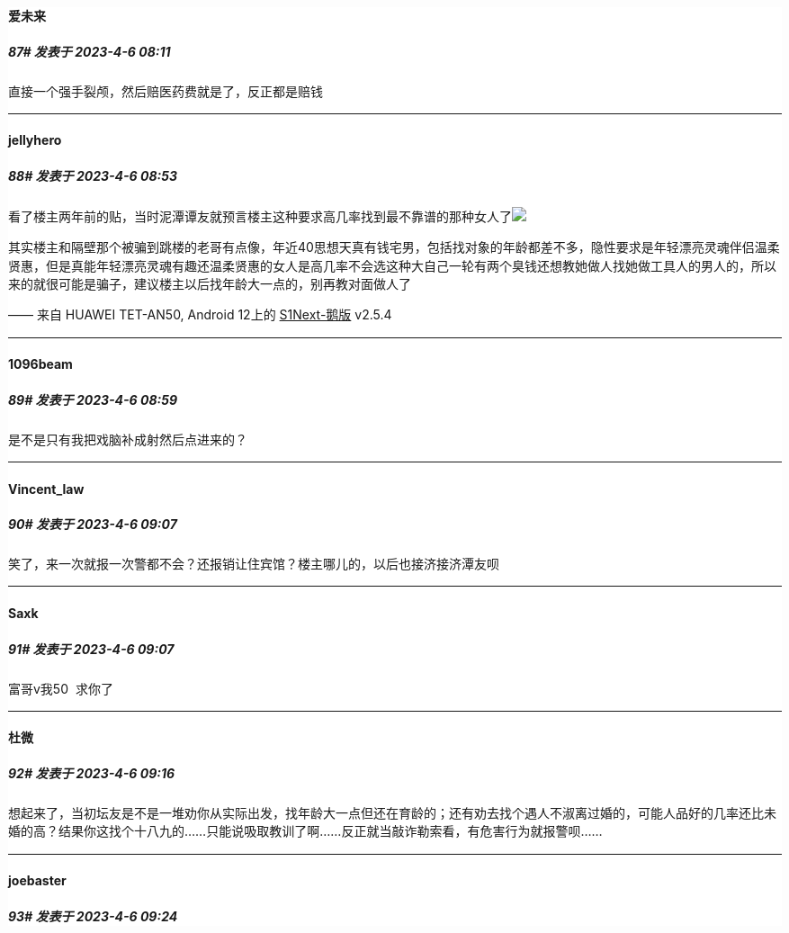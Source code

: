 ####  爱未来  
##### 87#       发表于 2023-4-6 08:11

直接一个强手裂颅，然后赔医药费就是了，反正都是赔钱


*****

####  jellyhero  
##### 88#       发表于 2023-4-6 08:53

看了楼主两年前的贴，当时泥潭谭友就预言楼主这种要求高几率找到最不靠谱的那种女人了<img src="https://static.saraba1st.com/image/smiley/face2017/004.gif" referrerpolicy="no-referrer">

其实楼主和隔壁那个被骗到跳楼的老哥有点像，年近40思想天真有钱宅男，包括找对象的年龄都差不多，隐性要求是年轻漂亮灵魂伴侣温柔贤惠，但是真能年轻漂亮灵魂有趣还温柔贤惠的女人是高几率不会选这种大自己一轮有两个臭钱还想教她做人找她做工具人的男人的，所以来的就很可能是骗子，建议楼主以后找年龄大一点的，别再教对面做人了

—— 来自 HUAWEI TET-AN50, Android 12上的 [S1Next-鹅版](https://github.com/ykrank/S1-Next/releases) v2.5.4

*****

####  1096beam  
##### 89#       发表于 2023-4-6 08:59

是不是只有我把戏脑补成射然后点进来的？


*****

####  Vincent_law  
##### 90#       发表于 2023-4-6 09:07

笑了，来一次就报一次警都不会？还报销让住宾馆？楼主哪儿的，以后也接济接济潭友呗


*****

####  Saxk  
##### 91#       发表于 2023-4-6 09:07

富哥v我50  求你了


*****

####  杜微  
##### 92#       发表于 2023-4-6 09:16

想起来了，当初坛友是不是一堆劝你从实际出发，找年龄大一点但还在育龄的；还有劝去找个遇人不淑离过婚的，可能人品好的几率还比未婚的高？结果你这找个十八九的……只能说吸取教训了啊……反正就当敲诈勒索看，有危害行为就报警呗……


*****

####  joebaster  
##### 93#       发表于 2023-4-6 09:24
